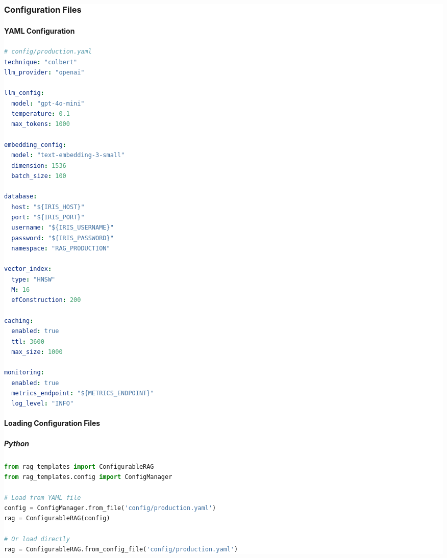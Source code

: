 ### Configuration Files

#### YAML Configuration
```yaml
# config/production.yaml
technique: "colbert"
llm_provider: "openai"

llm_config:
  model: "gpt-4o-mini"
  temperature: 0.1
  max_tokens: 1000

embedding_config:
  model: "text-embedding-3-small"
  dimension: 1536
  batch_size: 100

database:
  host: "${IRIS_HOST}"
  port: "${IRIS_PORT}"
  username: "${IRIS_USERNAME}"
  password: "${IRIS_PASSWORD}"
  namespace: "RAG_PRODUCTION"

vector_index:
  type: "HNSW"
  M: 16
  efConstruction: 200

caching:
  enabled: true
  ttl: 3600
  max_size: 1000

monitoring:
  enabled: true
  metrics_endpoint: "${METRICS_ENDPOINT}"
  log_level: "INFO"
```

#### Loading Configuration Files

##### Python
```python
from rag_templates import ConfigurableRAG
from rag_templates.config import ConfigManager

# Load from YAML file
config = ConfigManager.from_file('config/production.yaml')
rag = ConfigurableRAG(config)

# Or load directly
rag = ConfigurableRAG.from_config_file('config/production.yaml')
```
